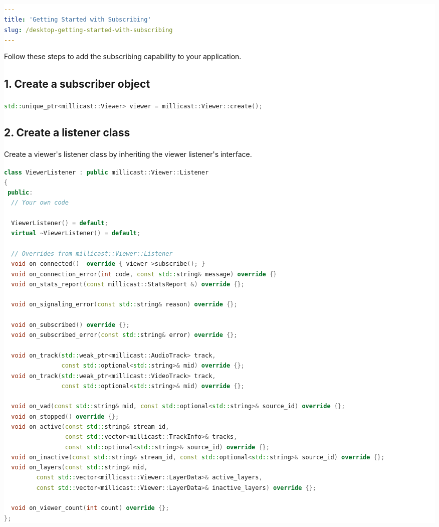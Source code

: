 ```yaml
---
title: 'Getting Started with Subscribing'
slug: /desktop-getting-started-with-subscribing
---
```


Follow these steps to add the subscribing capability to your application.

## 1. Create a subscriber object

```cpp
std::unique_ptr<millicast::Viewer> viewer = millicast::Viewer::create();
```

## 2. Create a listener class

Create a viewer's listener class by inheriting the viewer listener's interface.

```cpp
class ViewerListener : public millicast::Viewer::Listener
{
 public:
  // Your own code

  ViewerListener() = default;
  virtual ~ViewerListener() = default;

  // Overrides from millicast::Viewer::Listener
  void on_connected()  override { viewer->subscribe(); }
  void on_connection_error(int code, const std::string& message) override {}
  void on_stats_report(const millicast::StatsReport &) override {};

  void on_signaling_error(const std::string& reason) override {};

  void on_subscribed() override {};
  void on_subscribed_error(const std::string& error) override {};

  void on_track(std::weak_ptr<millicast::AudioTrack> track,
                const std::optional<std::string>& mid) override {};
  void on_track(std::weak_ptr<millicast::VideoTrack> track,
                const std::optional<std::string>& mid) override {};

  void on_vad(const std::string& mid, const std::optional<std::string>& source_id) override {};
  void on_stopped() override {};
  void on_active(const std::string& stream_id,
                 const std::vector<millicast::TrackInfo>& tracks,
                 const std::optional<std::string>& source_id) override {};
  void on_inactive(const std::string& stream_id, const std::optional<std::string>& source_id) override {};
  void on_layers(const std::string& mid,
		 const std::vector<millicast::Viewer::LayerData>& active_layers,
		 const std::vector<millicast::Viewer::LayerData>& inactive_layers) override {};

  void on_viewer_count(int count) override {};
};
```
